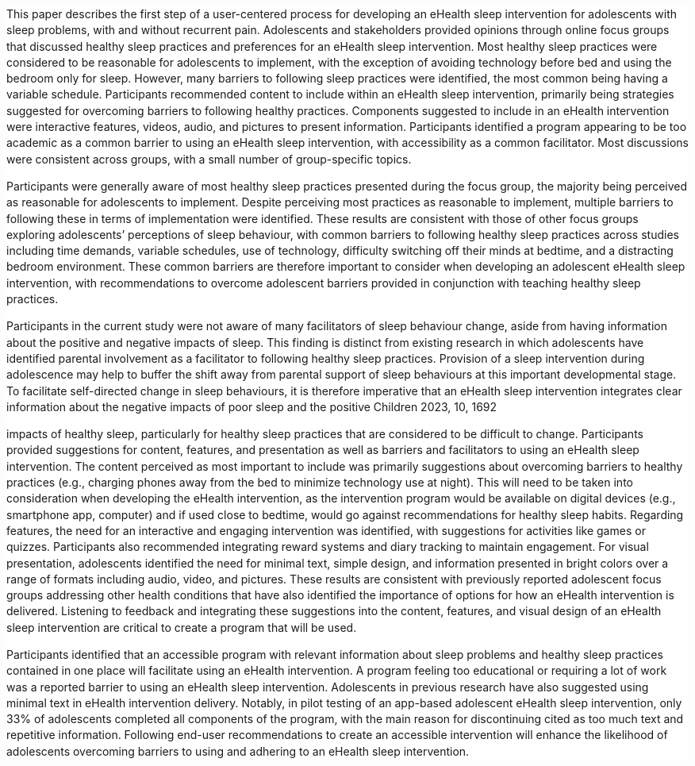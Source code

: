 This paper describes the first step of a user-centered process for developing an eHealth sleep intervention for adolescents with sleep problems, with and without recurrent pain. Adolescents and stakeholders provided opinions through online focus groups that discussed healthy sleep practices and preferences for an eHealth sleep intervention. Most healthy sleep practices were considered to be reasonable for adolescents to implement, with the exception of avoiding technology before bed and using the bedroom only for sleep. However, many barriers to following sleep practices were identified, the most common being having a variable schedule. Participants recommended content to include within an eHealth sleep intervention, primarily being strategies suggested for overcoming barriers to following healthy practices. Components suggested to include in an eHealth intervention were interactive features, videos, audio, and pictures to present information. Participants identified a program appearing to be too academic as a common barrier to using an eHealth sleep intervention, with accessibility as a common facilitator. Most discussions were consistent across groups, with a small number of group-specific topics.

Participants were generally aware of most healthy sleep practices presented during the focus group, the majority being perceived as reasonable for adolescents to implement. Despite perceiving most practices as reasonable to implement, multiple barriers to following these in terms of implementation were identified. These results are consistent with those of other focus groups exploring adolescents’ perceptions of sleep behaviour, with common barriers to following healthy sleep practices across studies including time demands, variable schedules, use of technology, difficulty switching off their minds at bedtime, and a distracting bedroom environment. These common barriers are therefore important to consider when developing an adolescent eHealth sleep intervention, with recommendations to overcome adolescent barriers provided in conjunction with teaching healthy sleep practices.

Participants in the current study were not aware of many facilitators of sleep behaviour change, aside from having information about the positive and negative impacts of sleep. This finding is distinct from existing research in which adolescents have identified parental involvement as a facilitator to following healthy sleep practices. Provision of a sleep intervention during adolescence may help to buffer the shift away from parental support of sleep behaviours at this important developmental stage. To facilitate self-directed change in sleep behaviours, it is therefore imperative that an eHealth sleep intervention integrates clear information about the negative impacts of poor sleep and the positive Children 2023, 10, 1692

impacts of healthy sleep, particularly for healthy sleep practices that are considered to be difficult to change. Participants provided suggestions for content, features, and presentation as well as barriers and facilitators to using an eHealth sleep intervention. The content perceived as most important to include was primarily suggestions about overcoming barriers to healthy practices (e.g., charging phones away from the bed to minimize technology use at night). This will need to be taken into consideration when developing the eHealth intervention, as the intervention program would be available on digital devices (e.g., smartphone app, computer) and if used close to bedtime, would go against recommendations for healthy sleep habits. Regarding features, the need for an interactive and engaging intervention was identified, with suggestions for activities like games or quizzes. Participants also recommended integrating reward systems and diary tracking to maintain engagement. For visual presentation, adolescents identified the need for minimal text, simple design, and information presented in bright colors over a range of formats including audio, video, and pictures. These results are consistent with previously reported adolescent focus groups addressing other health conditions that have also identified the importance of options for how an eHealth intervention is delivered. Listening to feedback and integrating these suggestions into the content, features, and visual design of an eHealth sleep intervention are critical to create a program that will be used.

Participants identified that an accessible program with relevant information about sleep problems and healthy sleep practices contained in one place will facilitate using an eHealth intervention. A program feeling too educational or requiring a lot of work was a reported barrier to using an eHealth sleep intervention. Adolescents in previous research have also suggested using minimal text in eHealth intervention delivery. Notably, in pilot testing of an app-based adolescent eHealth sleep intervention, only 33% of adolescents completed all components of the program, with the main reason for discontinuing cited as too much text and repetitive information. Following end-user recommendations to create an accessible intervention will enhance the likelihood of adolescents overcoming barriers to using and adhering to an eHealth sleep intervention.
